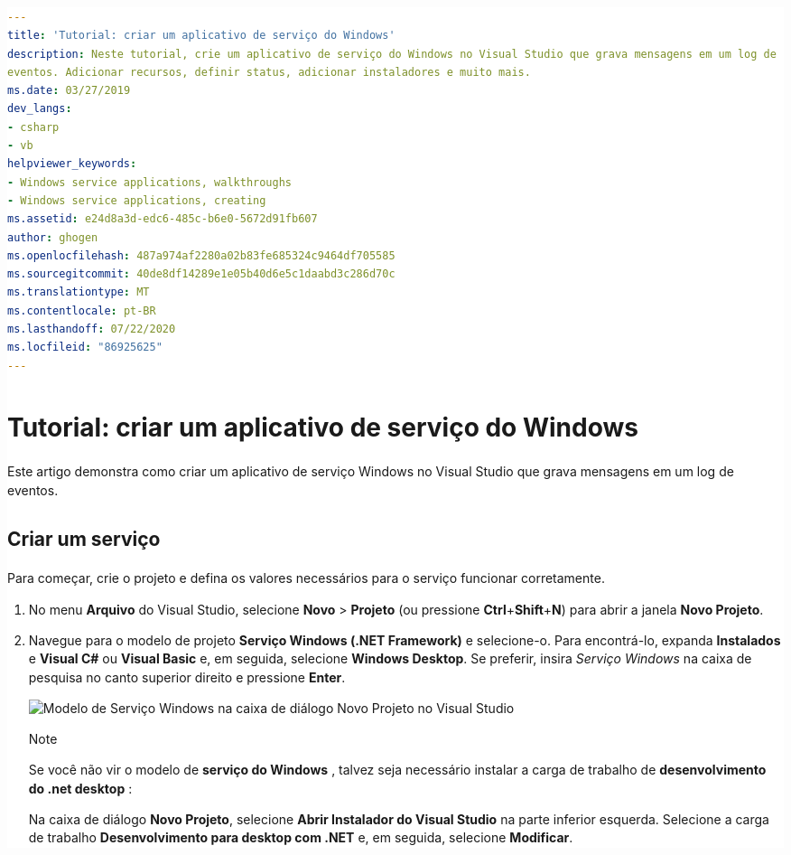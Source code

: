 ```yaml
---
title: 'Tutorial: criar um aplicativo de serviço do Windows'
description: Neste tutorial, crie um aplicativo de serviço do Windows no Visual Studio que grava mensagens em um log de eventos. Adicionar recursos, definir status, adicionar instaladores e muito mais.
ms.date: 03/27/2019
dev_langs:
- csharp
- vb
helpviewer_keywords:
- Windows service applications, walkthroughs
- Windows service applications, creating
ms.assetid: e24d8a3d-edc6-485c-b6e0-5672d91fb607
author: ghogen
ms.openlocfilehash: 487a974af2280a02b83fe685324c9464df705585
ms.sourcegitcommit: 40de8df14289e1e05b40d6e5c1daabd3c286d70c
ms.translationtype: MT
ms.contentlocale: pt-BR
ms.lasthandoff: 07/22/2020
ms.locfileid: "86925625"
---
```

# <a name="tutorial-create-a-windows-service-app"></a>Tutorial: criar um aplicativo de serviço do Windows

Este artigo demonstra como criar um aplicativo de serviço Windows no Visual Studio que grava mensagens em um log de eventos.

## <a name="create-a-service"></a>Criar um serviço

Para começar, crie o projeto e defina os valores necessários para o serviço funcionar corretamente.

1. No menu **Arquivo** do Visual Studio, selecione **Novo** > **Projeto** (ou pressione **Ctrl**+**Shift**+**N**) para abrir a janela **Novo Projeto**.

2. Navegue para o modelo de projeto **Serviço Windows (.NET Framework)** e selecione-o. Para encontrá-lo, expanda **Instalados** e **Visual C#** ou **Visual Basic** e, em seguida, selecione **Windows Desktop**. Se preferir, insira *Serviço Windows* na caixa de pesquisa no canto superior direito e pressione **Enter**.

   ![Modelo de Serviço Windows na caixa de diálogo Novo Projeto no Visual Studio](./media/new-project-dialog.png)

   > [!NOTE]
   > Se você não vir o modelo de **serviço do Windows** , talvez seja necessário instalar a carga de trabalho de **desenvolvimento do .net desktop** :
   >
   > Na caixa de diálogo **Novo Projeto**, selecione **Abrir Instalador do Visual Studio** na parte inferior esquerda. Selecione a carga de trabalho **Desenvolvimento para desktop com .NET** e, em seguida, selecione **Modificar**.
